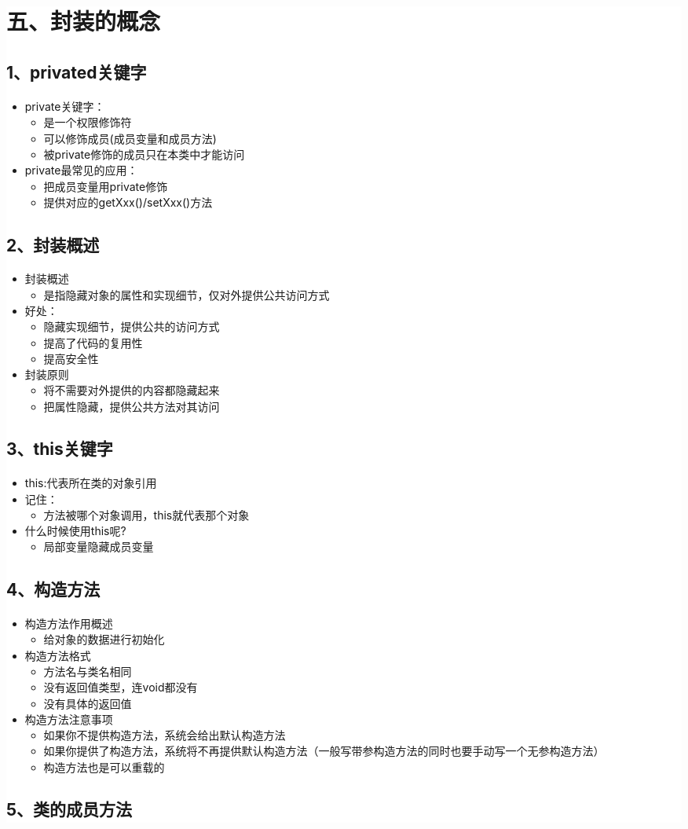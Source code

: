 
# 五、封装的概念

## 1、privated关键字

- private关键字：
  - 是一个权限修饰符
  - 可以修饰成员(成员变量和成员方法)
  - 被private修饰的成员只在本类中才能访问
- private最常见的应用：
  - 把成员变量用private修饰
  - 提供对应的getXxx()/setXxx()方法

## 2、封装概述

- 封装概述
  - 是指隐藏对象的属性和实现细节，仅对外提供公共访问方式
- 好处：
  - 隐藏实现细节，提供公共的访问方式
  - 提高了代码的复用性
  - 提高安全性
- 封装原则
  - 将不需要对外提供的内容都隐藏起来
  - 把属性隐藏，提供公共方法对其访问


## 3、this关键字

- this:代表所在类的对象引用
- 记住：
  - 方法被哪个对象调用，this就代表那个对象
- 什么时候使用this呢?
  - 局部变量隐藏成员变量


## 4、构造方法

- 构造方法作用概述
  - 给对象的数据进行初始化
- 构造方法格式
  - 方法名与类名相同
  - 没有返回值类型，连void都没有
  - 没有具体的返回值
- 构造方法注意事项
  - 如果你不提供构造方法，系统会给出默认构造方法
  - 如果你提供了构造方法，系统将不再提供默认构造方法（一般写带参构造方法的同时也要手动写一个无参构造方法）
  - 构造方法也是可以重载的


## 5、类的成员方法
